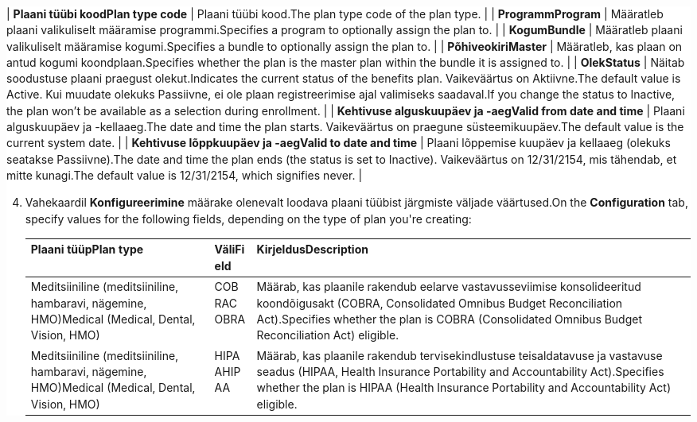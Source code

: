    | <span data-ttu-id="64c3f-131">**Plaani tüübi kood**</span><span class="sxs-lookup"><span data-stu-id="64c3f-131">**Plan type code**</span></span> | <span data-ttu-id="64c3f-132">Plaani tüübi kood.</span><span class="sxs-lookup"><span data-stu-id="64c3f-132">The plan type code of the plan type.</span></span> |
   | <span data-ttu-id="64c3f-133">**Programm**</span><span class="sxs-lookup"><span data-stu-id="64c3f-133">**Program**</span></span> | <span data-ttu-id="64c3f-134">Määratleb plaani valikuliselt määramise programmi.</span><span class="sxs-lookup"><span data-stu-id="64c3f-134">Specifies a program to optionally assign the plan to.</span></span> |
   | <span data-ttu-id="64c3f-135">**Kogum**</span><span class="sxs-lookup"><span data-stu-id="64c3f-135">**Bundle**</span></span> | <span data-ttu-id="64c3f-136">Määratleb plaani valikuliselt määramise kogumi.</span><span class="sxs-lookup"><span data-stu-id="64c3f-136">Specifies a bundle to optionally assign the plan to.</span></span> |
   | <span data-ttu-id="64c3f-137">**Põhiveokiri**</span><span class="sxs-lookup"><span data-stu-id="64c3f-137">**Master**</span></span> | <span data-ttu-id="64c3f-138">Määratleb, kas plaan on antud kogumi koondplaan.</span><span class="sxs-lookup"><span data-stu-id="64c3f-138">Specifies whether the plan is the master plan within the bundle it is assigned to.</span></span> |
   | <span data-ttu-id="64c3f-139">**Olek**</span><span class="sxs-lookup"><span data-stu-id="64c3f-139">**Status**</span></span> | <span data-ttu-id="64c3f-140">Näitab soodustuse plaani praegust olekut.</span><span class="sxs-lookup"><span data-stu-id="64c3f-140">Indicates the current status of the benefits plan.</span></span> <span data-ttu-id="64c3f-141">Vaikeväärtus on Aktiivne.</span><span class="sxs-lookup"><span data-stu-id="64c3f-141">The default value is Active.</span></span> <span data-ttu-id="64c3f-142">Kui muudate olekuks Passiivne, ei ole plaan registreerimise ajal valimiseks saadaval.</span><span class="sxs-lookup"><span data-stu-id="64c3f-142">If you change the status to Inactive, the plan won’t be available as a selection during enrollment.</span></span> |
   | <span data-ttu-id="64c3f-143">**Kehtivuse alguskuupäev ja -aeg**</span><span class="sxs-lookup"><span data-stu-id="64c3f-143">**Valid from date and time**</span></span> | <span data-ttu-id="64c3f-144">Plaani alguskuupäev ja -kellaaeg.</span><span class="sxs-lookup"><span data-stu-id="64c3f-144">The date and time the plan starts.</span></span> <span data-ttu-id="64c3f-145">Vaikeväärtus on praegune süsteemikuupäev.</span><span class="sxs-lookup"><span data-stu-id="64c3f-145">The default value is the current system date.</span></span> |
   | <span data-ttu-id="64c3f-146">**Kehtivuse lõppkuupäev ja -aeg**</span><span class="sxs-lookup"><span data-stu-id="64c3f-146">**Valid to date and time**</span></span> | <span data-ttu-id="64c3f-147">Plaani lõppemise kuupäev ja kellaaeg (olekuks seatakse Passiivne).</span><span class="sxs-lookup"><span data-stu-id="64c3f-147">The date and time the plan ends (the status is set to Inactive).</span></span> <span data-ttu-id="64c3f-148">Vaikeväärtus on 12/31/2154, mis tähendab, et mitte kunagi.</span><span class="sxs-lookup"><span data-stu-id="64c3f-148">The default value is 12/31/2154, which signifies never.</span></span> |

4. <span data-ttu-id="64c3f-149">Vahekaardil **Konfigureerimine** määrake olenevalt loodava plaani tüübist järgmiste väljade väärtused.</span><span class="sxs-lookup"><span data-stu-id="64c3f-149">On the **Configuration** tab, specify values for the following fields, depending on the type of plan you're creating:</span></span>

   | <span data-ttu-id="64c3f-150">Plaani tüüp</span><span class="sxs-lookup"><span data-stu-id="64c3f-150">Plan type</span></span> | <span data-ttu-id="64c3f-151">Väli</span><span class="sxs-lookup"><span data-stu-id="64c3f-151">Field</span></span> | <span data-ttu-id="64c3f-152">Kirjeldus</span><span class="sxs-lookup"><span data-stu-id="64c3f-152">Description</span></span> |
   | --- | --- | --- |
   | <span data-ttu-id="64c3f-153">Meditsiiniline (meditsiiniline, hambaravi, nägemine, HMO)</span><span class="sxs-lookup"><span data-stu-id="64c3f-153">Medical (Medical, Dental, Vision, HMO)</span></span> | <span data-ttu-id="64c3f-154">COBRA</span><span class="sxs-lookup"><span data-stu-id="64c3f-154">COBRA</span></span> | <span data-ttu-id="64c3f-155">Määrab, kas plaanile rakendub eelarve vastavusseviimise konsolideeritud koondõigusakt (COBRA, Consolidated Omnibus Budget Reconciliation Act).</span><span class="sxs-lookup"><span data-stu-id="64c3f-155">Specifies whether the plan is COBRA (Consolidated Omnibus Budget Reconciliation Act) eligible.</span></span> |
   | <span data-ttu-id="64c3f-156">Meditsiiniline (meditsiiniline, hambaravi, nägemine, HMO)</span><span class="sxs-lookup"><span data-stu-id="64c3f-156">Medical (Medical, Dental, Vision, HMO)</span></span> | <span data-ttu-id="64c3f-157">HIPAA</span><span class="sxs-lookup"><span data-stu-id="64c3f-157">HIPAA</span></span> | <span data-ttu-id="64c3f-158">Määrab, kas plaanile rakendub tervisekindlustuse teisaldatavuse ja vastavuse seadus (HIPAA, Health Insurance Portability and Accountability Act).</span><span class="sxs-lookup"><span data-stu-id="64c3f-158">Specifies whether the plan is HIPAA (Health Insurance Portability and Accountability Act) eligible.</span></span> |